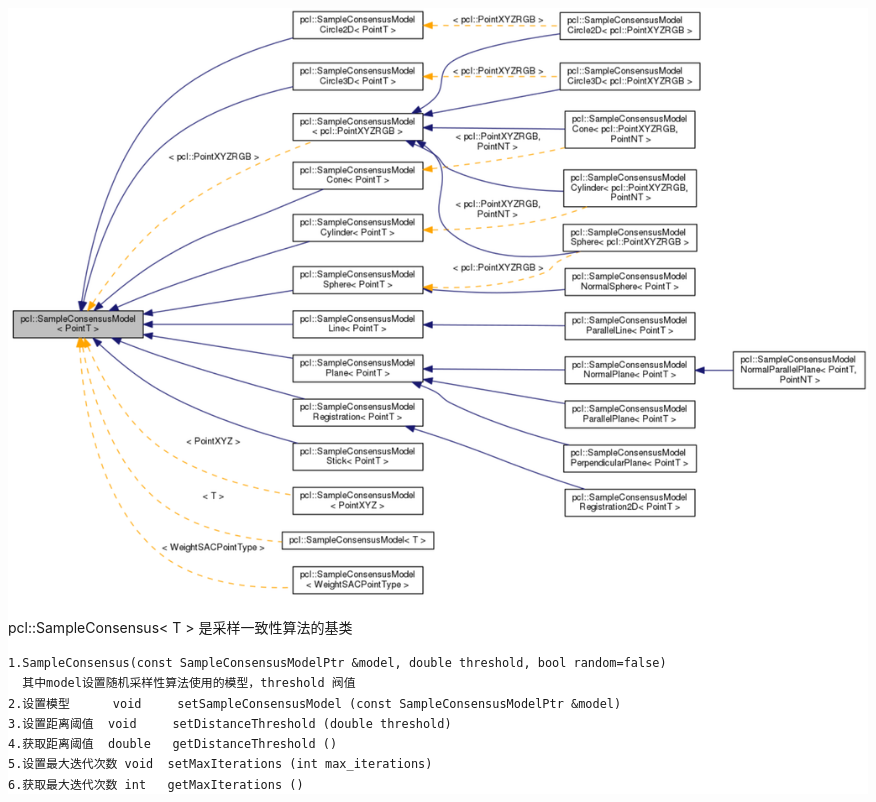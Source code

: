 ![SACModel](./imgs/SACModel.png)

pcl::SampleConsensus< T > 是采样一致性算法的基类

```
1.SampleConsensus(const SampleConsensusModelPtr &model, double threshold, bool random=false)
  其中model设置随机采样性算法使用的模型，threshold 阀值 
2.设置模型      void     setSampleConsensusModel (const SampleConsensusModelPtr &model)
3.设置距离阈值  void     setDistanceThreshold (double threshold)
4.获取距离阈值  double   getDistanceThreshold ()
5.设置最大迭代次数 void  setMaxIterations (int max_iterations)
6.获取最大迭代次数 int   getMaxIterations ()
```
